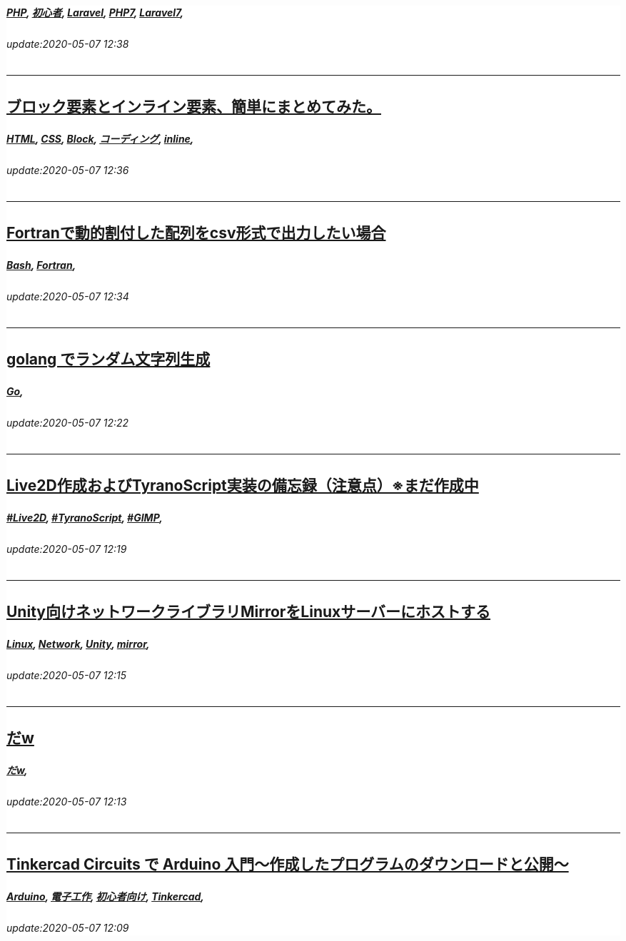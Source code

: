 ##### [PHP](https://qiita.com/tags/PHP), [初心者](https://qiita.com/tags/初心者), [Laravel](https://qiita.com/tags/Laravel), [PHP7](https://qiita.com/tags/PHP7), [Laravel7](https://qiita.com/tags/Laravel7), 
###### update:2020-05-07 12:38
---
## [ブロック要素とインライン要素、簡単にまとめてみた。](https://qiita.com/coco_/items/40f5adc6941faea5e498)
##### [HTML](https://qiita.com/tags/HTML), [CSS](https://qiita.com/tags/CSS), [Block](https://qiita.com/tags/Block), [コーディング](https://qiita.com/tags/コーディング), [inline](https://qiita.com/tags/inline), 
###### update:2020-05-07 12:36
---
## [Fortranで動的割付した配列をcsv形式で出力したい場合](https://qiita.com/Toyo_Daichi/items/e82c683d07540c2b5a04)
##### [Bash](https://qiita.com/tags/Bash), [Fortran](https://qiita.com/tags/Fortran), 
###### update:2020-05-07 12:34
---
## [golang でランダム文字列生成](https://qiita.com/RyotaNakaya/items/7d269525a288c4b3ecda)
##### [Go](https://qiita.com/tags/Go), 
###### update:2020-05-07 12:22
---
## [Live2D作成およびTyranoScript実装の備忘録（注意点）※まだ作成中](https://qiita.com/BA-KAZU/items/e4b4cd70f517a1f9b71c)
##### [#Live2D](https://qiita.com/tags/#Live2D), [#TyranoScript](https://qiita.com/tags/#TyranoScript), [#GIMP](https://qiita.com/tags/#GIMP), 
###### update:2020-05-07 12:19
---
## [Unity向けネットワークライブラリMirrorをLinuxサーバーにホストする](https://qiita.com/yanosen_jp/items/e60476f494824a7138df)
##### [Linux](https://qiita.com/tags/Linux), [Network](https://qiita.com/tags/Network), [Unity](https://qiita.com/tags/Unity), [mirror](https://qiita.com/tags/mirror), 
###### update:2020-05-07 12:15
---
## [だw](https://qiita.com/yarnaaaa/items/d97720903a3fbea480e7)
##### [だw](https://qiita.com/tags/だw), 
###### update:2020-05-07 12:13
---
## [Tinkercad Circuits で Arduino 入門～作成したプログラムのダウンロードと公開～](https://qiita.com/code0327/items/e463916381066df73cf4)
##### [Arduino](https://qiita.com/tags/Arduino), [電子工作](https://qiita.com/tags/電子工作), [初心者向け](https://qiita.com/tags/初心者向け), [Tinkercad](https://qiita.com/tags/Tinkercad), 
###### update:2020-05-07 12:09